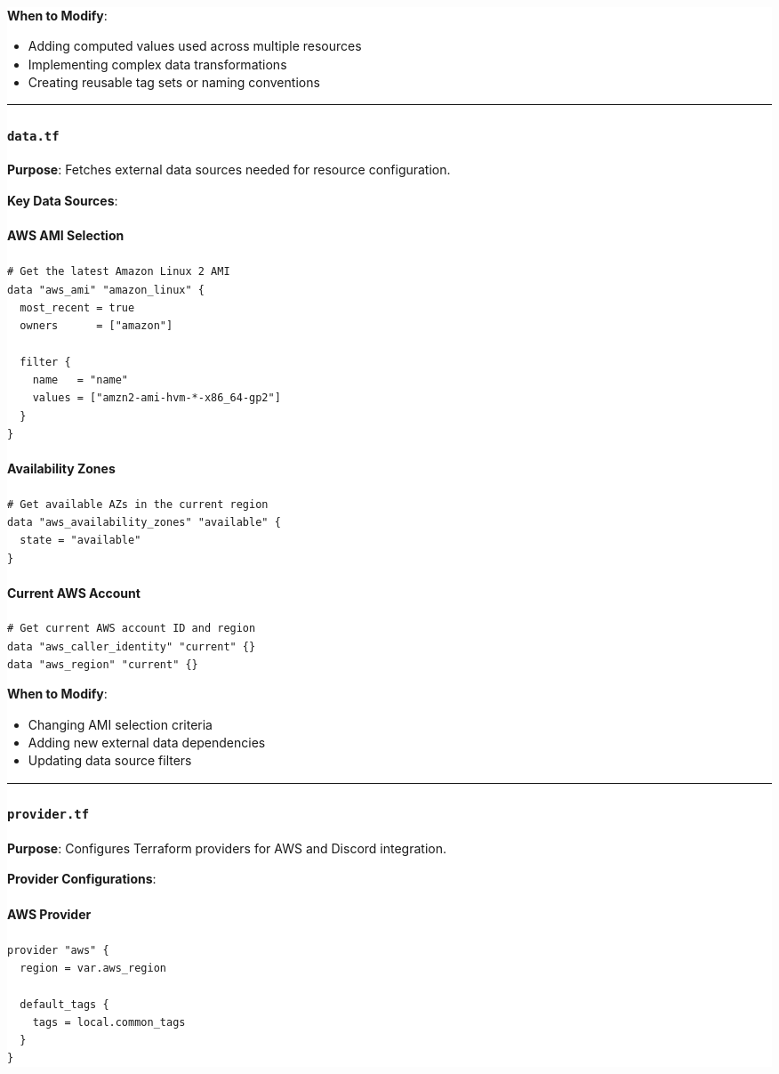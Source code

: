 **When to Modify**:
- Adding computed values used across multiple resources
- Implementing complex data transformations
- Creating reusable tag sets or naming conventions

---

### `data.tf`
**Purpose**: Fetches external data sources needed for resource configuration.

**Key Data Sources**:

#### AWS AMI Selection
```hcl
# Get the latest Amazon Linux 2 AMI
data "aws_ami" "amazon_linux" {
  most_recent = true
  owners      = ["amazon"]

  filter {
    name   = "name"
    values = ["amzn2-ami-hvm-*-x86_64-gp2"]
  }
}
```

#### Availability Zones
```hcl
# Get available AZs in the current region
data "aws_availability_zones" "available" {
  state = "available"
}
```

#### Current AWS Account
```hcl
# Get current AWS account ID and region
data "aws_caller_identity" "current" {}
data "aws_region" "current" {}
```

**When to Modify**:
- Changing AMI selection criteria
- Adding new external data dependencies
- Updating data source filters

---

### `provider.tf`
**Purpose**: Configures Terraform providers for AWS and Discord integration.

**Provider Configurations**:

#### AWS Provider
```hcl
provider "aws" {
  region = var.aws_region
  
  default_tags {
    tags = local.common_tags
  }
}
```
